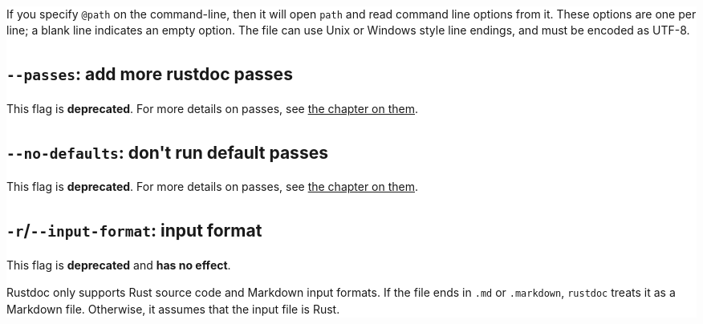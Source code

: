 If you specify `@path` on the command-line, then it will open `path` and read
command line options from it. These options are one per line; a blank line indicates
an empty option. The file can use Unix or Windows style line endings, and must be
encoded as UTF-8.

## `--passes`: add more rustdoc passes

This flag is **deprecated**.
For more details on passes, see [the chapter on them](deprecated-features.md#passes).

## `--no-defaults`: don't run default passes

This flag is **deprecated**.
For more details on passes, see [the chapter on them](deprecated-features.md#passes).

## `-r`/`--input-format`: input format

This flag is **deprecated** and **has no effect**.

Rustdoc only supports Rust source code and Markdown input formats. If the
file ends in `.md` or `.markdown`, `rustdoc` treats it as a Markdown file.
Otherwise, it assumes that the input file is Rust.
